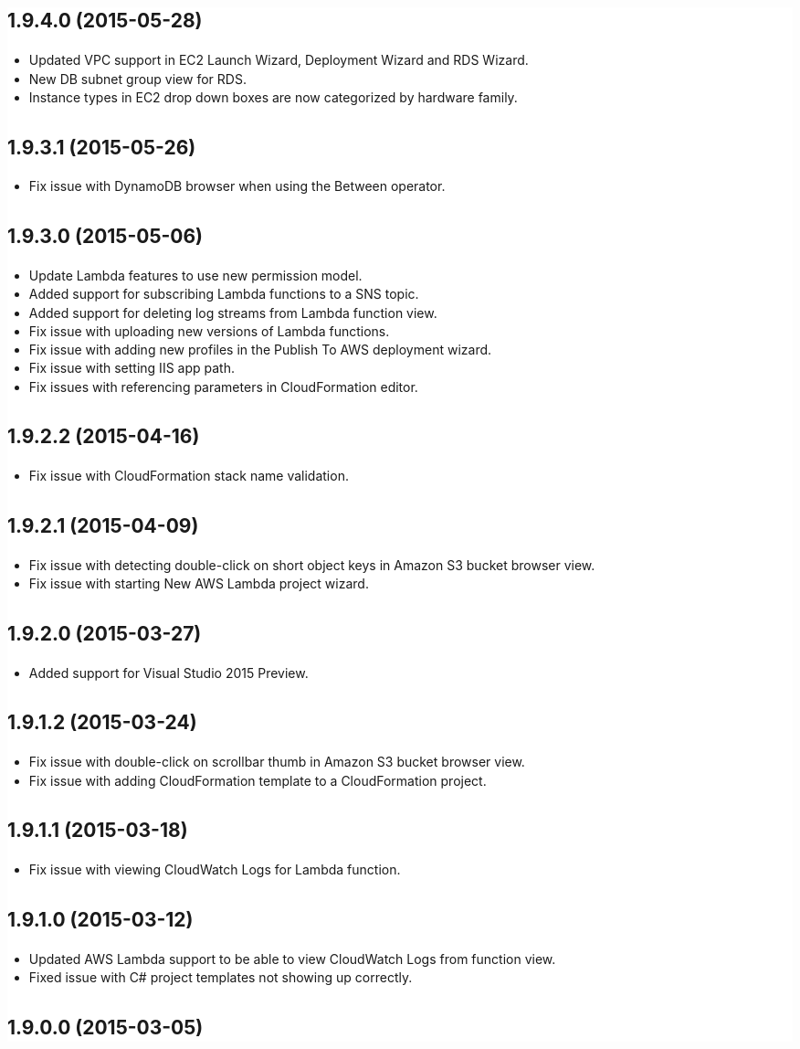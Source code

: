 ## 1.9.4.0 (2015-05-28)

-   Updated VPC support in EC2 Launch Wizard, Deployment Wizard and RDS Wizard.
-   New DB subnet group view for RDS.
-   Instance types in EC2 drop down boxes are now categorized by hardware family.

## 1.9.3.1 (2015-05-26)

-   Fix issue with DynamoDB browser when using the Between operator.

## 1.9.3.0 (2015-05-06)

-   Update Lambda features to use new permission model.
-   Added support for subscribing Lambda functions to a SNS topic.
-   Added support for deleting log streams from Lambda function view.
-   Fix issue with uploading new versions of Lambda functions.
-   Fix issue with adding new profiles in the Publish To AWS deployment wizard.
-   Fix issue with setting IIS app path.
-   Fix issues with referencing parameters in CloudFormation editor.

## 1.9.2.2 (2015-04-16)

-   Fix issue with CloudFormation stack name validation.

## 1.9.2.1 (2015-04-09)

-   Fix issue with detecting double-click on short object keys in Amazon S3 bucket browser view.
-   Fix issue with starting New AWS Lambda project wizard.

## 1.9.2.0 (2015-03-27)

-   Added support for Visual Studio 2015 Preview.

## 1.9.1.2 (2015-03-24)

-   Fix issue with double-click on scrollbar thumb in Amazon S3 bucket browser view.
-   Fix issue with adding CloudFormation template to a CloudFormation project.

## 1.9.1.1 (2015-03-18)

-   Fix issue with viewing CloudWatch Logs for Lambda function.

## 1.9.1.0 (2015-03-12)

-   Updated AWS Lambda support to be able to view CloudWatch Logs from function view.
-   Fixed issue with C# project templates not showing up correctly.

## 1.9.0.0 (2015-03-05)
